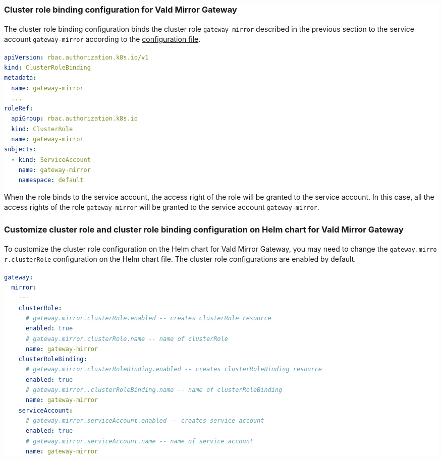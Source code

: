 ### Cluster role binding configuration for Vald Mirror Gateway

The cluster role binding configuration binds the cluster role `gateway-mirror` described in the previous section to the service account `gateway-mirror` according to the [configuration file](https://github.com/vdaas/vald/blob/main/k8s/gateway/mirror/clusterrolebinding.yaml).

```yaml
apiVersion: rbac.authorization.k8s.io/v1
kind: ClusterRoleBinding
metadata:
  name: gateway-mirror
  ...
roleRef:
  apiGroup: rbac.authorization.k8s.io
  kind: ClusterRole
  name: gateway-mirror
subjects:
  - kind: ServiceAccount
    name: gateway-mirror
    namespace: default
```

When the role binds to the service account, the access right of the role will be granted to the service account.
In this case, all the access rights of the role `gateway-mirror` will be granted to the service account `gateway-mirror`.

### Customize cluster role and cluster role binding configuration on Helm chart for Vald Mirror Gateway

To customize the cluster role configuration on the Helm chart for Vald Mirror Gateway, you may need to change the `gateway.mirror.clusterRole` configuration on the Helm chart file. The cluster role configurations are enabled by default.

```yaml
gateway:
  mirror:
    ---
    clusterRole:
      # gateway.mirror.clusterRole.enabled -- creates clusterRole resource
      enabled: true
      # gateway.mirror.clusterRole.name -- name of clusterRole
      name: gateway-mirror
    clusterRoleBinding:
      # gateway.mirror.clusterRoleBinding.enabled -- creates clusterRoleBinding resource
      enabled: true
      # gateway.mirror..clusterRoleBinding.name -- name of clusterRoleBinding
      name: gateway-mirror
    serviceAccount:
      # gateway.mirror.serviceAccount.enabled -- creates service account
      enabled: true
      # gateway.mirror.serviceAccount.name -- name of service account
      name: gateway-mirror
```
